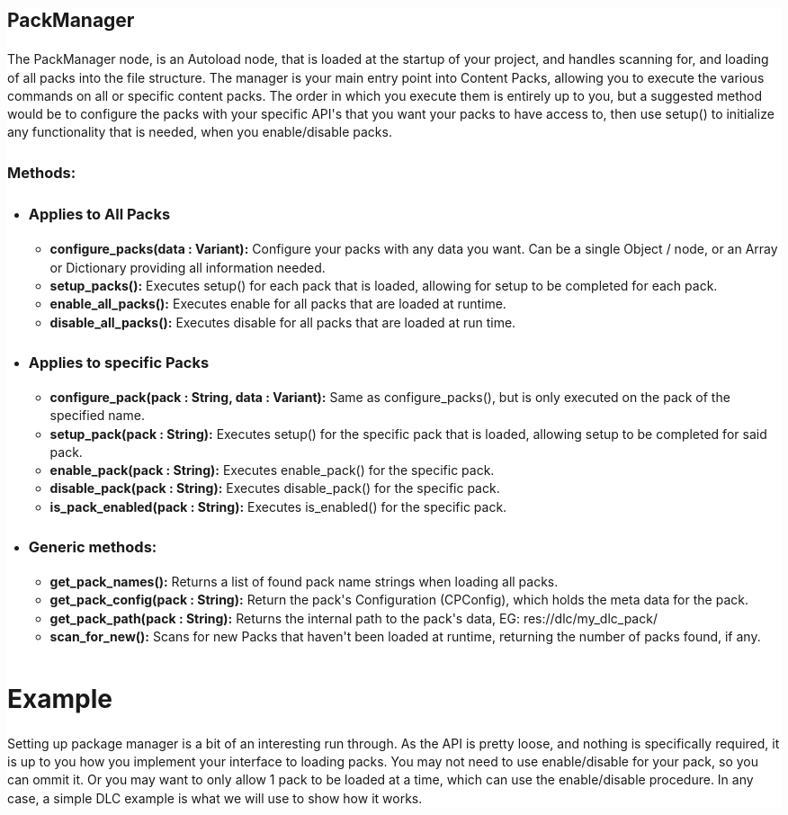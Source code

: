## PackManager

The PackManager node, is an Autoload node, that is loaded at the startup of your project, and handles
scanning for, and loading of all packs into the file structure.  The manager is your main entry point
into Content Packs, allowing you to execute the various commands on all or specific content packs.  The
order in which you execute them is entirely up to you, but a suggested method would be to configure the
packs with your specific API's that you want your packs to have access to, then use setup() to initialize
any functionality that is needed, when you enable/disable packs.

### Methods:
- ### Applies to All Packs
  - **configure_packs(data : Variant):** Configure your packs with any data you want.  Can be a single Object / node, or an Array or Dictionary providing all information needed.
  - **setup_packs():** Executes setup() for each pack that is loaded, allowing for setup to be completed for each pack.
  - **enable_all_packs():** Executes enable for all packs that are loaded at runtime.
  - **disable_all_packs():** Executes disable for all packs that are loaded at run time.
- ### Applies to specific Packs
  - **configure_pack(pack : String, data : Variant):** Same as configure_packs(), but is only executed on the pack of the specified name.
  - **setup_pack(pack : String):** Executes setup() for the specific pack that is loaded, allowing setup to be completed for said pack.
  - **enable_pack(pack : String):** Executes enable_pack() for the specific pack.
  - **disable_pack(pack : String):** Executes disable_pack() for the specific pack.
  - **is_pack_enabled(pack : String):** Executes is_enabled() for the specific pack.
- ### Generic methods:
  - **get_pack_names():** Returns a list of found pack name strings when loading all packs.
  - **get_pack_config(pack : String):** Return the pack's Configuration (CPConfig), which holds the meta data for the pack.
  - **get_pack_path(pack : String):** Returns the internal path to the pack's data, EG: res://dlc/my_dlc_pack/
  - **scan_for_new():** Scans for new Packs that haven't been loaded at runtime, returning the number of packs found, if any.

# Example

Setting up package manager is a bit of an interesting run through.  As the API is pretty loose, and nothing is specifically
required, it is up to you how you implement your interface to loading packs.  You may not need to use enable/disable
for your pack, so you can ommit it.  Or you may want to only allow 1 pack to be loaded at a time, which can use the
enable/disable procedure.  In any case, a simple DLC example is what we will use to show how it works.
